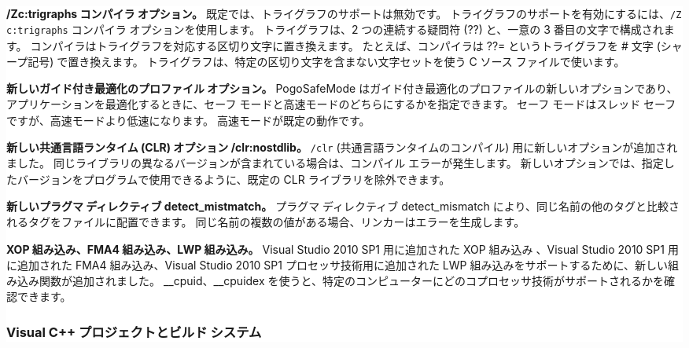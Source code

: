 **/Zc:trigraphs コンパイラ オプション。** 既定では、トライグラフのサポートは無効です。 トライグラフのサポートを有効にするには、`/Zc:trigraphs` コンパイラ オプションを使用します。
トライグラフは、2 つの連続する疑問符 (??) と、一意の 3 番目の文字で構成されます。 コンパイラはトライグラフを対応する区切り文字に置き換えます。 たとえば、コンパイラは ??= というトライグラフを # 文字 (シャープ記号) で置き換えます。 トライグラフは、特定の区切り文字を含まない文字セットを使う C ソース ファイルで使います。

**新しいガイド付き最適化のプロファイル オプション。** PogoSafeMode はガイド付き最適化のプロファイルの新しいオプションであり、アプリケーションを最適化するときに、セーフ モードと高速モードのどちらにするかを指定できます。 セーフ モードはスレッド セーフですが、高速モードより低速になります。 高速モードが既定の動作です。

**新しい共通言語ランタイム (CLR) オプション /clr:nostdlib。** `/clr` (共通言語ランタイムのコンパイル) 用に新しいオプションが追加されました。 同じライブラリの異なるバージョンが含まれている場合は、コンパイル エラーが発生します。 新しいオプションでは、指定したバージョンをプログラムで使用できるように、既定の CLR ライブラリを除外できます。

**新しいプラグマ ディレクティブ detect_mistmatch。** プラグマ ディレクティブ detect_mismatch により、同じ名前の他のタグと比較されるタグをファイルに配置できます。 同じ名前の複数の値がある場合、リンカーはエラーを生成します。

**XOP 組み込み、FMA4 組み込み、LWP 組み込み。** Visual Studio 2010 SP1 用に追加された XOP 組み込み 、Visual Studio 2010 SP1 用に追加された FMA4 組み込み、Visual Studio 2010 SP1 プロセッサ技術用に追加された LWP 組み込みをサポートするために、新しい組み込み関数が追加されました。 __cpuid、__cpuidex を使うと、特定のコンピューターにどのコプロセッサ技術がサポートされるかを確認できます。

### <a name="visual-c-projects-and-the-build-system"></a>Visual C++ プロジェクトとビルド システム

